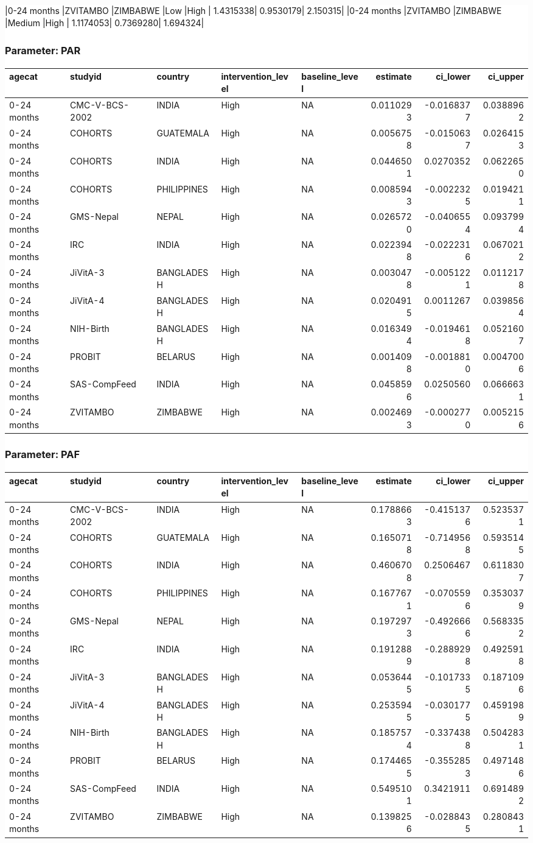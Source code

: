 |0-24 months |ZVITAMBO       |ZIMBABWE    |Low                |High           | 1.4315338| 0.9530179| 2.150315|
|0-24 months |ZVITAMBO       |ZIMBABWE    |Medium             |High           | 1.1174053| 0.7369280| 1.694324|


### Parameter: PAR


|agecat      |studyid        |country     |intervention_level |baseline_level |  estimate|   ci_lower|  ci_upper|
|:-----------|:--------------|:-----------|:------------------|:--------------|---------:|----------:|---------:|
|0-24 months |CMC-V-BCS-2002 |INDIA       |High               |NA             | 0.0110293| -0.0168377| 0.0388962|
|0-24 months |COHORTS        |GUATEMALA   |High               |NA             | 0.0056758| -0.0150637| 0.0264153|
|0-24 months |COHORTS        |INDIA       |High               |NA             | 0.0446501|  0.0270352| 0.0622650|
|0-24 months |COHORTS        |PHILIPPINES |High               |NA             | 0.0085943| -0.0022325| 0.0194211|
|0-24 months |GMS-Nepal      |NEPAL       |High               |NA             | 0.0265720| -0.0406554| 0.0937994|
|0-24 months |IRC            |INDIA       |High               |NA             | 0.0223948| -0.0222316| 0.0670212|
|0-24 months |JiVitA-3       |BANGLADESH  |High               |NA             | 0.0030478| -0.0051221| 0.0112178|
|0-24 months |JiVitA-4       |BANGLADESH  |High               |NA             | 0.0204915|  0.0011267| 0.0398564|
|0-24 months |NIH-Birth      |BANGLADESH  |High               |NA             | 0.0163494| -0.0194618| 0.0521607|
|0-24 months |PROBIT         |BELARUS     |High               |NA             | 0.0014098| -0.0018810| 0.0047006|
|0-24 months |SAS-CompFeed   |INDIA       |High               |NA             | 0.0458596|  0.0250560| 0.0666631|
|0-24 months |ZVITAMBO       |ZIMBABWE    |High               |NA             | 0.0024693| -0.0002770| 0.0052156|


### Parameter: PAF


|agecat      |studyid        |country     |intervention_level |baseline_level |  estimate|   ci_lower|  ci_upper|
|:-----------|:--------------|:-----------|:------------------|:--------------|---------:|----------:|---------:|
|0-24 months |CMC-V-BCS-2002 |INDIA       |High               |NA             | 0.1788663| -0.4151376| 0.5235371|
|0-24 months |COHORTS        |GUATEMALA   |High               |NA             | 0.1650718| -0.7149568| 0.5935145|
|0-24 months |COHORTS        |INDIA       |High               |NA             | 0.4606708|  0.2506467| 0.6118307|
|0-24 months |COHORTS        |PHILIPPINES |High               |NA             | 0.1677671| -0.0705596| 0.3530379|
|0-24 months |GMS-Nepal      |NEPAL       |High               |NA             | 0.1972973| -0.4926666| 0.5683352|
|0-24 months |IRC            |INDIA       |High               |NA             | 0.1912889| -0.2889298| 0.4925918|
|0-24 months |JiVitA-3       |BANGLADESH  |High               |NA             | 0.0536445| -0.1017335| 0.1871096|
|0-24 months |JiVitA-4       |BANGLADESH  |High               |NA             | 0.2535945| -0.0301775| 0.4591989|
|0-24 months |NIH-Birth      |BANGLADESH  |High               |NA             | 0.1857574| -0.3374388| 0.5042831|
|0-24 months |PROBIT         |BELARUS     |High               |NA             | 0.1744655| -0.3552853| 0.4971486|
|0-24 months |SAS-CompFeed   |INDIA       |High               |NA             | 0.5495101|  0.3421911| 0.6914892|
|0-24 months |ZVITAMBO       |ZIMBABWE    |High               |NA             | 0.1398256| -0.0288435| 0.2808431|
